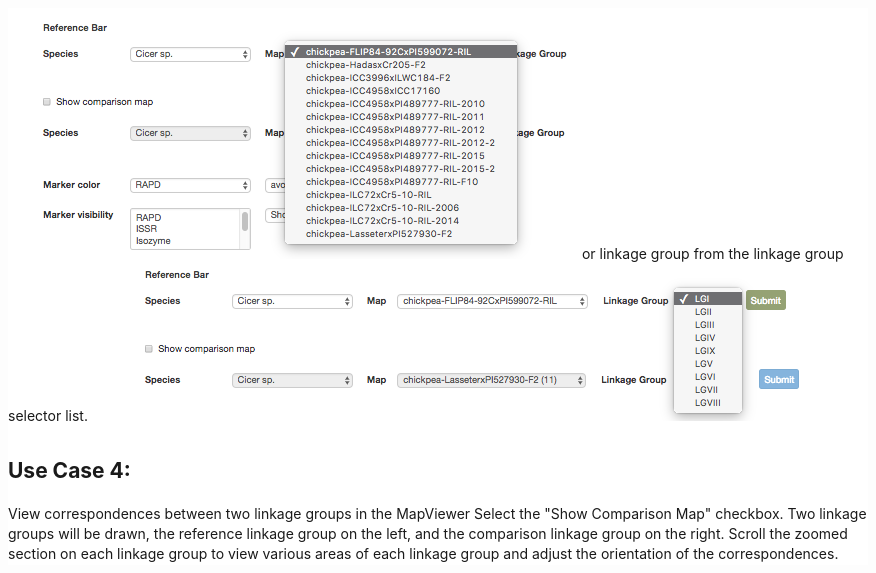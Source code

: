 ![Configure Linkage Group Map](images/Reference_map_list.png)
or linkage group from the linkage group selector list. 
![Configure Linkage Group LG](images/Reference_linkage_group_list.png)

## Use Case 4: 
View correspondences between two linkage groups in the MapViewer
Select the "Show Comparison Map" checkbox. Two linkage groups will be drawn, the reference linkage group on the left, 
and the comparison linkage group on the right. Scroll the zoomed section on each linkage group to view various areas 
of each linkage group and adjust the orientation of the correspondences. 
